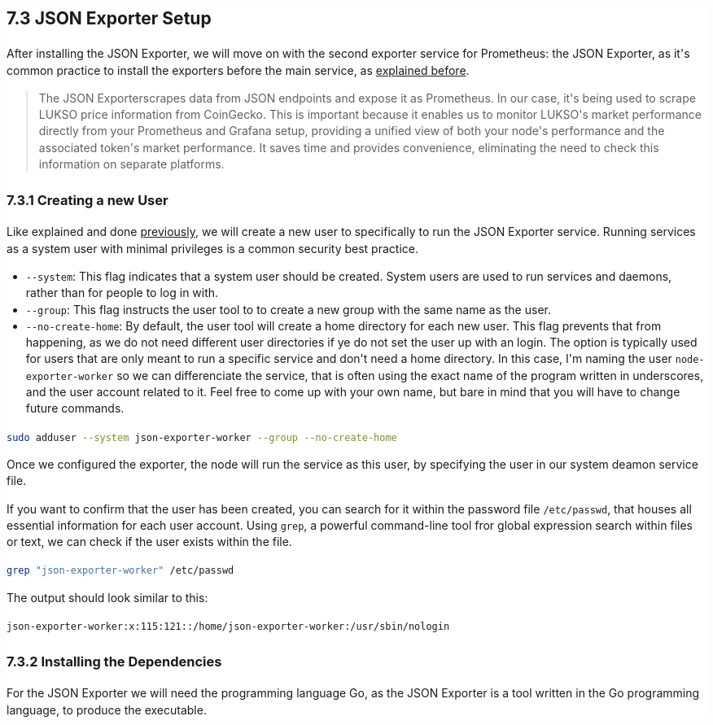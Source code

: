 ## 7.3 JSON Exporter Setup

After installing the JSON Exporter, we will move on with the second exporter service for Prometheus: the JSON Exporter, as it's common practice to install the exporters before the main service, as [explained before](/docs/mainnet/complete-node-guide/monitoring/node-exporter).

> The JSON Exporterscrapes data from JSON endpoints and expose it as Prometheus. In our case, it's being used to scrape LUKSO price information from CoinGecko. This is important because it enables us to monitor LUKSO's market performance directly from your Prometheus and Grafana setup, providing a unified view of both your node's performance and the associated token's market performance. It saves time and provides convenience, eliminating the need to check this information on separate platforms.

### 7.3.1 Creating a new User

Like explained and done [previously](/docs/mainnet/complete-node-guide/monitoring/node-exporter), we will create a new user to specifically to run the JSON Exporter service. Running services as a system user with minimal privileges is a common security best practice.

- `--system`: This flag indicates that a system user should be created. System users are used to run services and daemons, rather than for people to log in with.
- `--group`: This flag instructs the user tool to to create a new group with the same name as the user.
- `--no-create-home`: By default, the user tool will create a home directory for each new user. This flag prevents that from happening, as we do not need different user directories if ye do not set the user up with an login. The option is typically used for users that are only meant to run a specific service and don't need a home directory. In this case, I'm naming the user `node-exporter-worker` so we can differenciate the service, that is often using the exact name of the program written in underscores, and the user account related to it. Feel free to come up with your own name, but bare in mind that you will have to change future commands.

```sh
sudo adduser --system json-exporter-worker --group --no-create-home
```

Once we configured the exporter, the node will run the service as this user, by specifying the user in our system deamon service file.

If you want to confirm that the user has been created, you can search for it within the password file `/etc/passwd`, that houses all essential information for each user account. Using `grep`,
a powerful command-line tool fror global expression search within files or text, we can check if the user exists within the file.

```sh
grep "json-exporter-worker" /etc/passwd
```

The output should look similar to this:

```text
json-exporter-worker:x:115:121::/home/json-exporter-worker:/usr/sbin/nologin
```

### 7.3.2 Installing the Dependencies

For the JSON Exporter we will need the programming language Go, as the JSON Exporter is a tool written in the Go programming language, to produce the executable.
